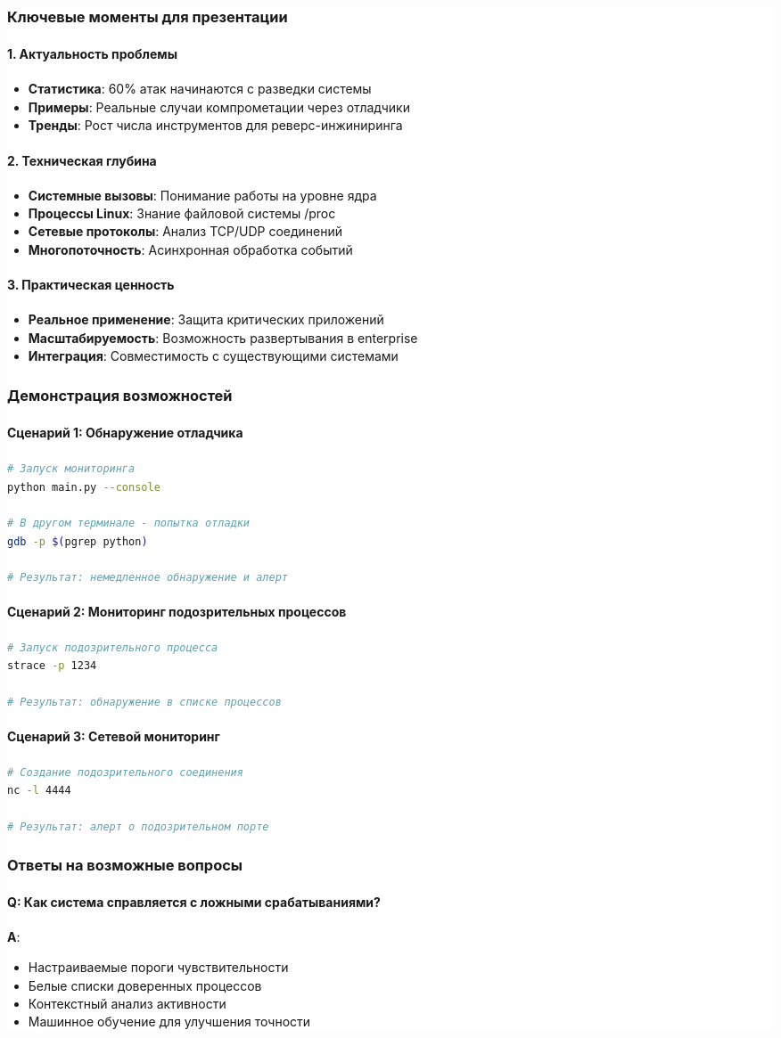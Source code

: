 ### Ключевые моменты для презентации

#### 1. Актуальность проблемы
- **Статистика**: 60% атак начинаются с разведки системы
- **Примеры**: Реальные случаи компрометации через отладчики
- **Тренды**: Рост числа инструментов для реверс-инжиниринга

#### 2. Техническая глубина
- **Системные вызовы**: Понимание работы на уровне ядра
- **Процессы Linux**: Знание файловой системы /proc
- **Сетевые протоколы**: Анализ TCP/UDP соединений
- **Многопоточность**: Асинхронная обработка событий

#### 3. Практическая ценность
- **Реальное применение**: Защита критических приложений
- **Масштабируемость**: Возможность развертывания в enterprise
- **Интеграция**: Совместимость с существующими системами

### Демонстрация возможностей

#### Сценарий 1: Обнаружение отладчика
```bash
# Запуск мониторинга
python main.py --console

# В другом терминале - попытка отладки
gdb -p $(pgrep python)

# Результат: немедленное обнаружение и алерт
```

#### Сценарий 2: Мониторинг подозрительных процессов
```bash
# Запуск подозрительного процесса
strace -p 1234

# Результат: обнаружение в списке процессов
```

#### Сценарий 3: Сетевой мониторинг
```bash
# Создание подозрительного соединения
nc -l 4444

# Результат: алерт о подозрительном порте
```

### Ответы на возможные вопросы

#### Q: Как система справляется с ложными срабатываниями?
**A**: 
- Настраиваемые пороги чувствительности
- Белые списки доверенных процессов
- Контекстный анализ активности
- Машинное обучение для улучшения точности
